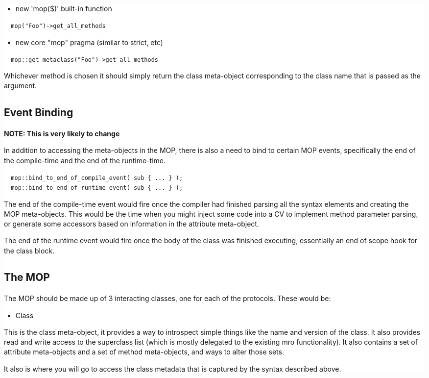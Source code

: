 - new 'mop($)' built-in function

```
  mop("Foo")->get_all_methods
```

- new core "mop" pragma (similar to strict, etc)

```
  mop::get_metaclass("Foo")->get_all_methods
```

Whichever method is chosen it should simply return the class
meta-object corresponding to the class name that is passed as
the argument.

## Event Binding

**NOTE: This is very likely to change**

In addition to accessing the meta-objects in the MOP, there is
also a need to bind to certain MOP events, specifically the
end of the compile-time and the end of the runtime-time.

```
  mop::bind_to_end_of_compile_event( sub { ... } );
  mop::bind_to_end_of_runtime_event( sub { ... } );
```

The end of the compile-time event would fire once the compiler
had finished parsing all the syntax elements and creating the
MOP meta-objects. This would be the time when you might inject
some code into a CV to implement method parameter parsing, or
generate some accessors based on information in the attribute
meta-object.

The end of the runtime event would fire once the body of the
class was finished executing, essentially an end of scope hook
for the class block.

## The MOP

The MOP should be made up of 3 interacting classes, one for
each of the protocols. These would be:

- Class

This is the class meta-object, it provides a way to introspect
simple things like the name and version of the class. It also
provides read and write access to the superclass list (which is
mostly delegated to the existing mro functionality). It also
contains a set of attribute meta-objects and a set of method
meta-objects, and ways to alter those sets.

It also is where you will go to access the class metadata that
is captured by the syntax described above.
